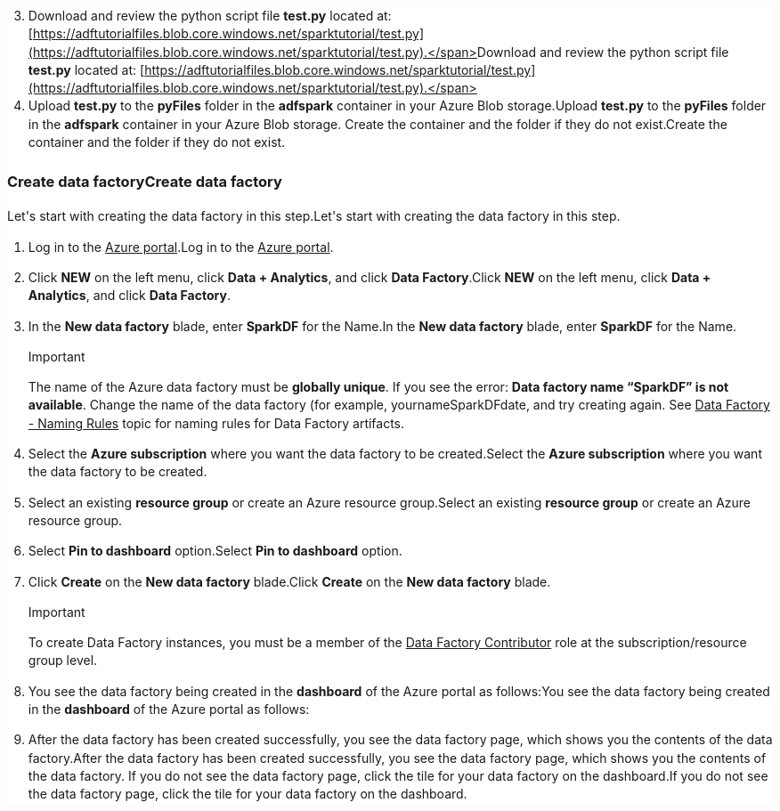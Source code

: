 3. <span data-ttu-id="eadff-135">Download and review the python script file **test.py** located at: [https://adftutorialfiles.blob.core.windows.net/sparktutorial/test.py](https://adftutorialfiles.blob.core.windows.net/sparktutorial/test.py).</span><span class="sxs-lookup"><span data-stu-id="eadff-135">Download and review the python script file **test.py** located at: [https://adftutorialfiles.blob.core.windows.net/sparktutorial/test.py](https://adftutorialfiles.blob.core.windows.net/sparktutorial/test.py).</span></span>  
3.  <span data-ttu-id="eadff-136">Upload **test.py** to the **pyFiles** folder in the **adfspark** container in your Azure Blob storage.</span><span class="sxs-lookup"><span data-stu-id="eadff-136">Upload **test.py** to the **pyFiles** folder in the **adfspark** container in your Azure Blob storage.</span></span> <span data-ttu-id="eadff-137">Create the container and the folder if they do not exist.</span><span class="sxs-lookup"><span data-stu-id="eadff-137">Create the container and the folder if they do not exist.</span></span> 
 
### <a name="create-data-factory"></a><span data-ttu-id="eadff-138">Create data factory</span><span class="sxs-lookup"><span data-stu-id="eadff-138">Create data factory</span></span>
<span data-ttu-id="eadff-139">Let's start with creating the data factory in this step.</span><span class="sxs-lookup"><span data-stu-id="eadff-139">Let's start with creating the data factory in this step.</span></span>

1. <span data-ttu-id="eadff-140">Log in to the [Azure portal](https://portal.azure.com/).</span><span class="sxs-lookup"><span data-stu-id="eadff-140">Log in to the [Azure portal](https://portal.azure.com/).</span></span>
2. <span data-ttu-id="eadff-141">Click **NEW** on the left menu, click **Data + Analytics**, and click **Data Factory**.</span><span class="sxs-lookup"><span data-stu-id="eadff-141">Click **NEW** on the left menu, click **Data + Analytics**, and click **Data Factory**.</span></span>
3. <span data-ttu-id="eadff-142">In the **New data factory** blade, enter **SparkDF** for the Name.</span><span class="sxs-lookup"><span data-stu-id="eadff-142">In the **New data factory** blade, enter **SparkDF** for the Name.</span></span>

   > [!IMPORTANT]
   > The name of the Azure data factory must be **globally unique**. If you see the error: **Data factory name “SparkDF” is not available**. Change the name of the data factory (for example, yournameSparkDFdate, and try creating again. See [Data Factory - Naming Rules](data-factory-naming-rules.md) topic for naming rules for Data Factory artifacts.   
4. <span data-ttu-id="eadff-147">Select the **Azure subscription** where you want the data factory to be created.</span><span class="sxs-lookup"><span data-stu-id="eadff-147">Select the **Azure subscription** where you want the data factory to be created.</span></span>
5. <span data-ttu-id="eadff-148">Select an existing **resource group** or create an Azure resource group.</span><span class="sxs-lookup"><span data-stu-id="eadff-148">Select an existing **resource group** or create an Azure resource group.</span></span>
6. <span data-ttu-id="eadff-149">Select **Pin to dashboard** option.</span><span class="sxs-lookup"><span data-stu-id="eadff-149">Select **Pin to dashboard** option.</span></span>  
6. <span data-ttu-id="eadff-150">Click **Create** on the **New data factory** blade.</span><span class="sxs-lookup"><span data-stu-id="eadff-150">Click **Create** on the **New data factory** blade.</span></span>

   > [!IMPORTANT]
   > To create Data Factory instances, you must be a member of the [Data Factory Contributor](../active-directory/role-based-access-built-in-roles.md#data-factory-contributor) role at the subscription/resource group level.
7. <span data-ttu-id="eadff-152">You see the data factory being created in the **dashboard** of the Azure portal as follows:</span><span class="sxs-lookup"><span data-stu-id="eadff-152">You see the data factory being created in the **dashboard** of the Azure portal as follows:</span></span>   
8. <span data-ttu-id="eadff-153">After the data factory has been created successfully, you see the data factory page, which shows you the contents of the data factory.</span><span class="sxs-lookup"><span data-stu-id="eadff-153">After the data factory has been created successfully, you see the data factory page, which shows you the contents of the data factory.</span></span> <span data-ttu-id="eadff-154">If you do not see the data factory page, click the tile for your data factory on the dashboard.</span><span class="sxs-lookup"><span data-stu-id="eadff-154">If you do not see the data factory page, click the tile for your data factory on the dashboard.</span></span> 
